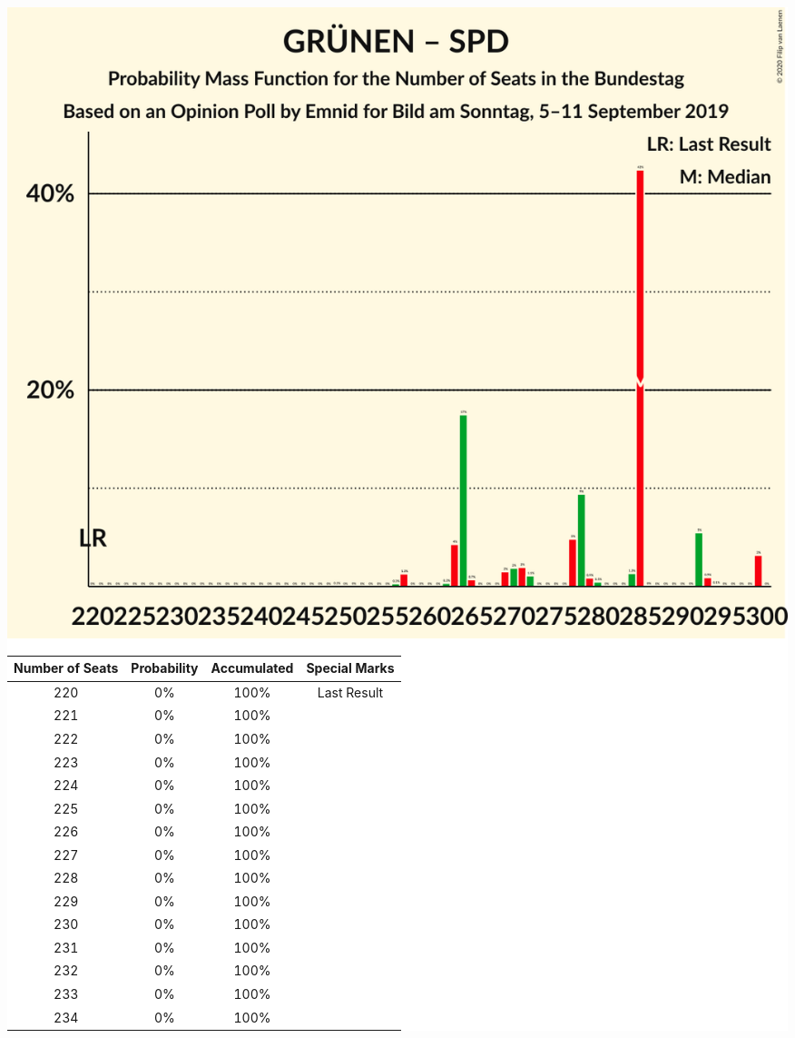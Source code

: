 ![Graph with seats probability mass function not yet produced](2019-09-11-Emnid-coalitions-seats-pmf-grünen–spd.png "Seats Probability Mass Function")

| Number of Seats | Probability | Accumulated | Special Marks |
|:---------------:|:-----------:|:-----------:|:-------------:|
| 220 | 0% | 100% | Last Result |
| 221 | 0% | 100% |  |
| 222 | 0% | 100% |  |
| 223 | 0% | 100% |  |
| 224 | 0% | 100% |  |
| 225 | 0% | 100% |  |
| 226 | 0% | 100% |  |
| 227 | 0% | 100% |  |
| 228 | 0% | 100% |  |
| 229 | 0% | 100% |  |
| 230 | 0% | 100% |  |
| 231 | 0% | 100% |  |
| 232 | 0% | 100% |  |
| 233 | 0% | 100% |  |
| 234 | 0% | 100% |  |